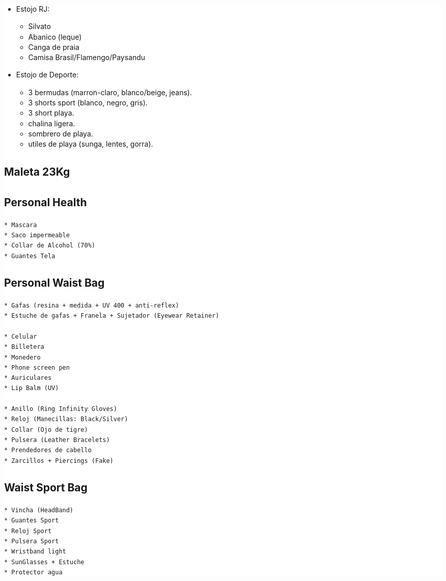 
* Estojo RJ:
   * Silvato  
   * Abanico (leque)  
   * Canga de praia  
   * Camisa Brasil/Flamengo/Paysandu  

* Estojo de Deporte:
    * 3 bermudas (marron-claro, blanco/beige, jeans).  
    * 3 shorts sport (blanco, negro, gris).
    * 3 short playa.  
    * chalina ligera.  
    * sombrero de playa.  
    * utiles de playa (sunga, lentes, gorra).  
    

## Maleta 23Kg

## Personal Health

    * Mascara  
    * Saco impermeable  
    * Collar de Alcohol (70%)  
    * Guantes Tela  

## Personal Waist Bag

    * Gafas (resina + medida + UV 400 + anti-reflex)  
    * Estuche de gafas + Franela + Sujetador (Eyewear Retainer)  

    * Celular  
    * Billetera  
    * Monedero  
    * Phone screen pen  
    * Auriculares  
    * Lip Balm (UV)  

    * Anillo (Ring Infinity Gloves)  
    * Reloj (Manecillas: Black/Silver)  
    * Collar (Ojo de tigre)  
    * Pulsera (Leather Bracelets)  
    * Prendedores de cabello  
    * Zarcillos + Piercings (Fake)  

## Waist Sport Bag

    * Vincha (HeadBand)  
    * Guantes Sport  
    * Reloj Sport  
    * Pulsera Sport  
    * Wristband light  
    * SunGlasses + Estuche  
    * Protector agua  
